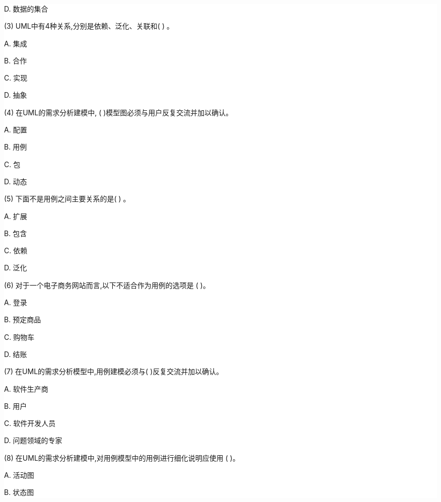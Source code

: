 D. 数据的集合



<span title="C">(3) UML中有4种关系,分别是依赖、泛化、关联和</span>(    ) <span title="C">。</span>

A. 集成

B. 合作

C. 实现

D. 抽象



<span title="B">(4) 在UML的需求分析建模中,</span> (    )<span title="B">模型图必须与用户反复交流并加以确认。</span>

A. 配置

B. 用例

C. 包

D. 动态



<span title="C">(5) 下面不是用例之间主要关系的是(    )</span> <span title="C">。</span>

A. 扩展

B. 包含

C. 依赖

D. 泛化



<span title="C">(6) 对于一个电子商务网站而言,以下不适合作为用例的选项是</span> (    )<span title="C">。</span>

A. 登录

B. 预定商品

C. 购物车

D. 结账



<span title="B">(7) 在UML的需求分析模型中,用例建模必须与(    )反复交流并加以确认。</span>

A. 软件生产商

B. 用户

C. 软件开发人员

D. 问题领域的专家



<span title="A">(8) 在UML的需求分析建模中,对用例模型中的用例进行细化说明应使用</span> (    )<span title="A">。</span>

A. 活动图

B. 状态图
